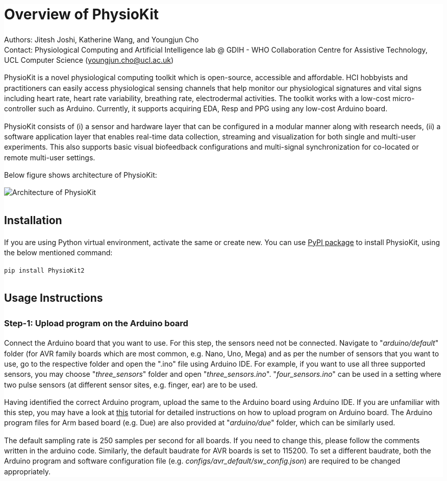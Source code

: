 # **Overview of PhysioKit**
Authors: Jitesh Joshi, Katherine Wang, and Youngjun Cho <br> 
Contact: Physiological Computing and Artificial Intelligence lab @ GDIH - WHO Collaboration Centre for Assistive Technology, UCL Computer Science  (youngjun.cho@ucl.ac.uk)

PhysioKit is a novel physiological computing toolkit which is open-source, accessible and affordable. HCI hobbyists and practitioners can easily access physiological sensing channels that help monitor our physiological signatures and vital signs including heart rate, heart rate variability, breathing rate, electrodermal activities. The toolkit works with a low-cost micro-controller such as Arduino. Currently, it supports acquiring EDA, Resp and PPG using any low-cost Arduino board.

PhysioKit consists of (i) a sensor and hardware layer that can be configured in a modular manner along with research needs, (ii) a software application layer that enables real-time data collection, streaming and visualization for both single and multi-user experiments. This also supports basic visual biofeedback configurations and multi-signal synchronization for co-located or remote multi-user settings.

Below figure shows architecture of PhysioKit:
<p align="left">
<img src="https://github.com/PhysiologicAILab/PhysioKit/blob/5e2606fc2a42a3e8ccc04dfde708f38b608c7147/images/architecture.png" alt="Architecture of PhysioKit" width="1024"/>
</p>



## **Installation**
If you are using Python virtual environment, activate the same or create new.
You can use [PyPI package](https://pypi.org/project/PhysioKit2/) to install PhysioKit, using the below mentioned command:
``` bash
pip install PhysioKit2
```

## **Usage Instructions**
### **Step-1: Upload program on the Arduino board**
Connect the Arduino board that you want to use. For this step, the sensors need not be connected.
Navigate to "*arduino/default*" folder (for AVR family boards which are most common, e.g. Nano, Uno, Mega) and as per the number of sensors that you want to use, go to the respective folder and open  the ".ino" file using Arduino IDE. 
For example, if you want to use all three supported sensors, you may choose "*three_sensors*" folder and open "*three_sensors.ino*". "*four_sensors.ino*" can be used in a setting where two pulse sensors (at different sensor sites, e.g. finger, ear) are to be used.

Having identified the correct Arduino program, upload the same to the Arduino board using Arduino IDE. If you are unfamiliar with this step, you may have a look at [this](https://support.arduino.cc/hc/en-us/articles/4733418441116-Upload-a-sketch-in-Arduino-IDE) tutorial for detailed instructions on how to upload program on Arduino board.
The Arduino program files for Arm based board (e.g. Due) are also provided at "*arduino/due*" folder, which can be similarly used.

The default sampling rate is 250 samples per second for all boards. If you need to change this, please follow the comments written in the arduino code. Similarly, the default baudrate for AVR boards is set to 115200. To set a different baudrate, both the Arduino program and software configuration file (e.g. *configs/avr_default/sw_config.json*) are required to be changed appropriately.
